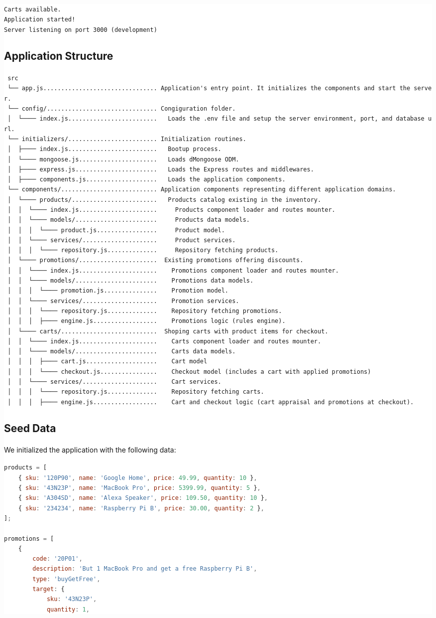 ```
Carts available.
Application started!
Server listening on port 3000 (development)
```

## Application Structure
```
 src
 └── app.js................................ Application's entry point. It initializes the components and start the server.
 └── config/............................... Congiguration folder.
 │  └──── index.js.........................   Loads the .env file and setup the server environment, port, and database url.
 └── initializers/......................... Initialization routines.
 │  ├──── index.js.........................   Bootup process.
 │  └──── mongoose.js......................   Loads dMongoose ODM.
 │  ├──── express.js.......................   Loads the Express routes and middlewares.
 │  ├──── components.js....................   Loads the application components.
 └── components/........................... Application components representing different application domains.
 │  └──── products/........................   Products catalog existing in the inventory.
 │  │  └──── index.js......................     Products component loader and routes mounter.
 │  │  └──── models/.......................     Products data models.
 │  │  │  └──── product.js.................     Product model.
 │  │  └──── services/.....................     Product services.
 │  │  │  └──── repository.js..............     Repository fetching products.
 │  └──── promotions/......................  Existing promotions offering discounts.
 │  │  └──── index.js......................    Promotions component loader and routes mounter.
 │  │  └──── models/.......................    Promotions data models.
 │  │  │  └──── promotion.js...............    Promotion model.
 │  │  └──── services/.....................    Promotion services.
 │  │  │  └──── repository.js..............    Repository fetching promotions.
 │  │  │  ├──── engine.js..................    Promotions logic (rules engine).
 │  └──── carts/...........................  Shoping carts with product items for checkout.
 │  │  └──── index.js......................    Carts component loader and routes mounter.
 │  │  └──── models/.......................    Carts data models.
 │  │  │  ├──── cart.js....................    Cart model
 │  │  │  └──── checkout.js................    Checkout model (includes a cart with applied promotions)
 │  │  └──── services/.....................    Cart services.
 │  │  │  └──── repository.js..............    Repository fetching carts.
 │  │  │  ├──── engine.js..................    Cart and checkout logic (cart appraisal and promotions at checkout).
```
## Seed Data
We initialized the application with the following data:
```javascript
products = [
    { sku: '120P90', name: 'Google Home', price: 49.99, quantity: 10 },
    { sku: '43N23P', name: 'MacBook Pro', price: 5399.99, quantity: 5 },
    { sku: 'A304SD', name: 'Alexa Speaker', price: 109.50, quantity: 10 },
    { sku: '234234', name: 'Raspberry Pi B', price: 30.00, quantity: 2 },
];

promotions = [
    {
        code: '20P01',
        description: 'But 1 MacBook Pro and get a free Raspberry Pi B',
        type: 'buyGetFree',
        target: {
            sku: '43N23P',
            quantity: 1,
```